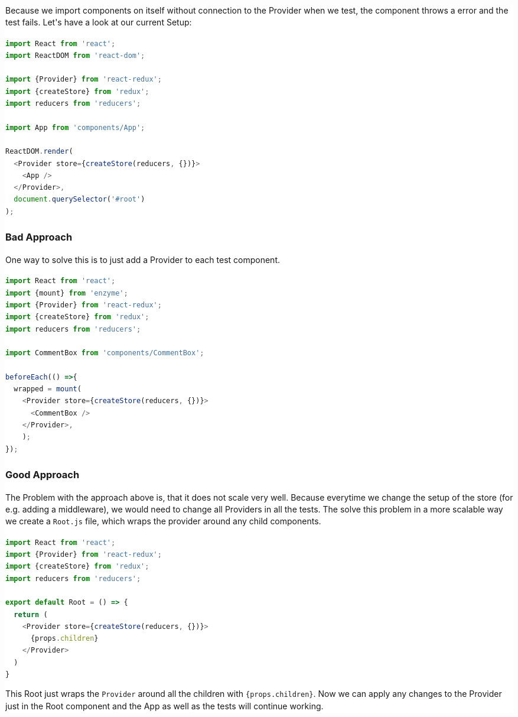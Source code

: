 Because we import components on itself without connection to the Provider when we test, the component throws a error and the test fails. Let's have a look at our current Setup:

```js
import React from 'react';
import ReactDOM from 'react-dom';

import {Provider} from 'react-redux';
import {createStore} from 'redux';
import reducers from 'reducers';

import App from 'components/App';

ReactDOM.render(
  <Provider store={createStore(reducers, {})}>
    <App />
  </Provider>,
  document.querySelector('#root')
);
```
### Bad Approach
One way to solve this is to just add a Provider to each test component.

```js
import React from 'react';
import {mount} from 'enzyme';
import {Provider} from 'react-redux';
import {createStore} from 'redux';
import reducers from 'reducers';

import CommentBox from 'components/CommentBox';

beforeEach(() =>{
  wrapped = mount(
    <Provider store={createStore(reducers, {})}>
      <CommentBox />
    </Provider>,
    );
});
```
### Good Approach
The Problem with the approach above is, that it does not scale very well. Because everytime we change the setup of the store (for e.g. adding a middleware), we would need to change all Providers in all the tests. The solve this problem in a more scalable way we create a ```Root.js``` file, which wraps the  provider around any child components.

```js
import React from 'react';
import {Provider} from 'react-redux';
import {createStore} from 'redux';
import reducers from 'reducers';

export default Root = () => {
  return (
    <Provider store={createStore(reducers, {})}>
      {props.children}
    </Provider>
  )
}
```
This Root just wraps the ```Provider``` around all the children with ```{props.children}```. Now we can apply any changes to the Provider just in the Root component and the App as well as the tests will continue working. 
